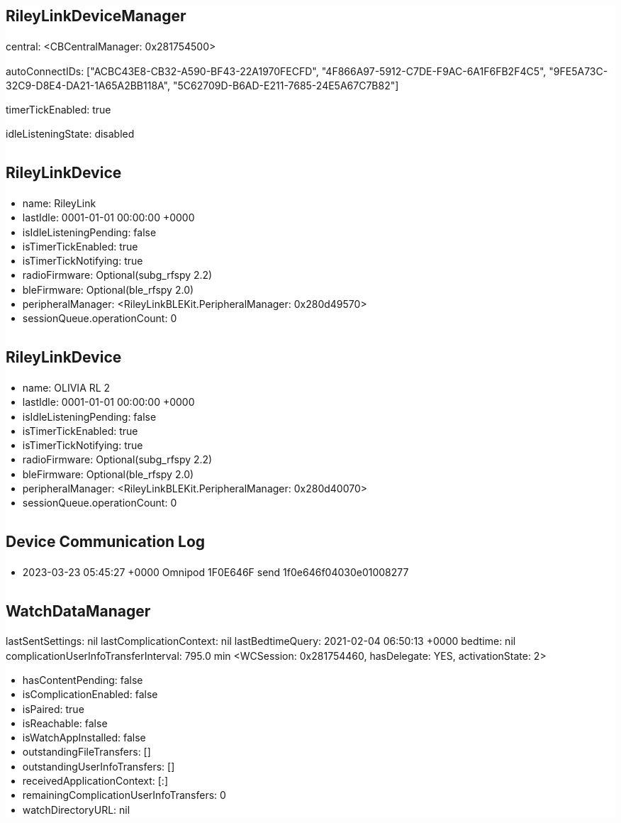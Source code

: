 ## RileyLinkDeviceManager

central: <CBCentralManager: 0x281754500>

autoConnectIDs: ["ACBC43E8-CB32-A590-BF43-22A1970FECFD", "4F866A97-5912-C7DE-F9AC-6A1F6FB2F4C5", "9FE5A73C-32C9-D8E4-DA21-1A65A2BB118A", "5C62709D-B6AD-E211-7685-24E5A67C7B82"]

timerTickEnabled: true

idleListeningState: disabled

## RileyLinkDevice
* name: RileyLink
* lastIdle: 0001-01-01 00:00:00 +0000
* isIdleListeningPending: false
* isTimerTickEnabled: true
* isTimerTickNotifying: true
* radioFirmware: Optional(subg_rfspy 2.2)
* bleFirmware: Optional(ble_rfspy 2.0)
* peripheralManager: <RileyLinkBLEKit.PeripheralManager: 0x280d49570>
* sessionQueue.operationCount: 0



## RileyLinkDevice
* name: OLIVIA RL 2
* lastIdle: 0001-01-01 00:00:00 +0000
* isIdleListeningPending: false
* isTimerTickEnabled: true
* isTimerTickNotifying: true
* radioFirmware: Optional(subg_rfspy 2.2)
* bleFirmware: Optional(ble_rfspy 2.0)
* peripheralManager: <RileyLinkBLEKit.PeripheralManager: 0x280d40070>
* sessionQueue.operationCount: 0



## Device Communication Log
* 2023-03-23 05:45:27 +0000 Omnipod 1F0E646F send 1f0e646f04030e01008277


## WatchDataManager
lastSentSettings: nil
lastComplicationContext: nil
lastBedtimeQuery: 2021-02-04 06:50:13 +0000
bedtime: nil
complicationUserInfoTransferInterval: 795.0 min
<WCSession: 0x281754460, hasDelegate: YES, activationState: 2>
* hasContentPending: false
* isComplicationEnabled: false
* isPaired: true
* isReachable: false
* isWatchAppInstalled: false
* outstandingFileTransfers: []
* outstandingUserInfoTransfers: []
* receivedApplicationContext: [:]
* remainingComplicationUserInfoTransfers: 0
* watchDirectoryURL: nil
